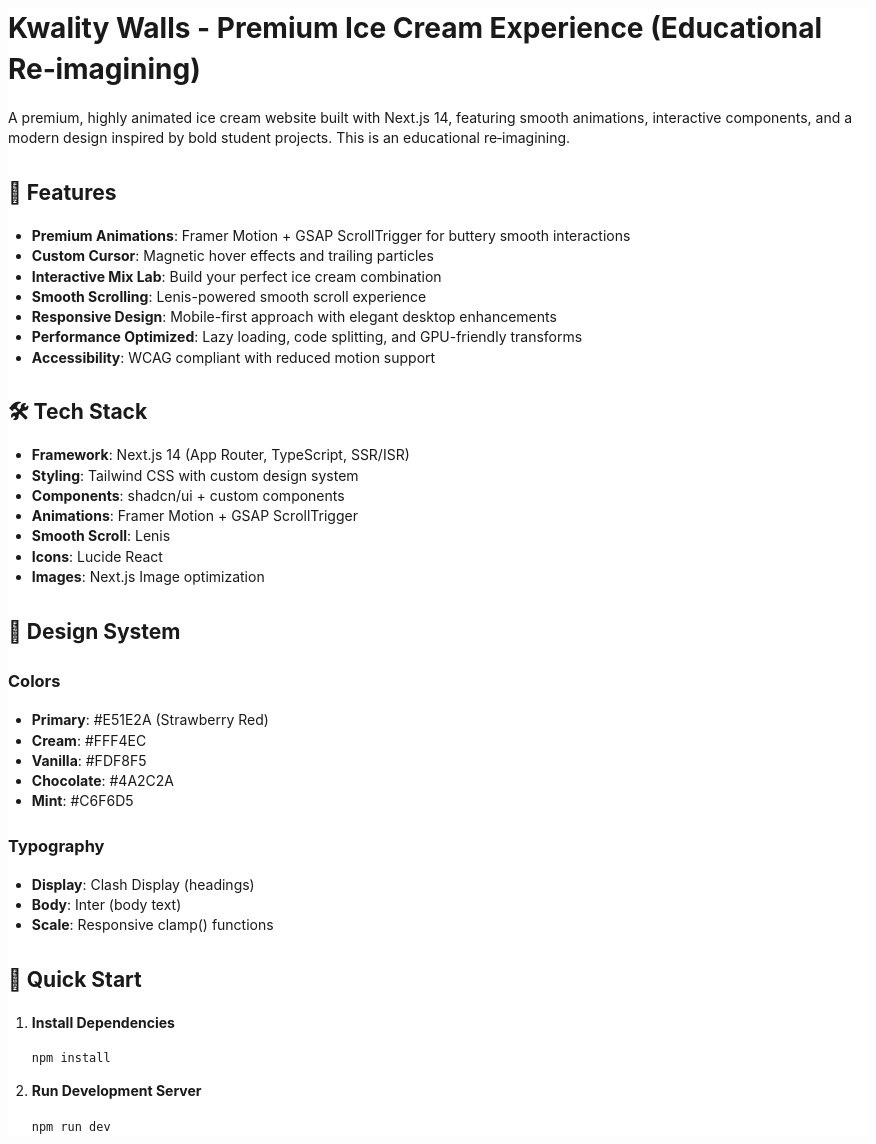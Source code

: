 # Kwality Walls - Premium Ice Cream Experience (Educational Re‑imagining)

A premium, highly animated ice cream website built with Next.js 14, featuring smooth animations, interactive components, and a modern design inspired by bold student projects. This is an educational re‑imagining.

## 🚀 Features

- **Premium Animations**: Framer Motion + GSAP ScrollTrigger for buttery smooth interactions
- **Custom Cursor**: Magnetic hover effects and trailing particles
- **Interactive Mix Lab**: Build your perfect ice cream combination
- **Smooth Scrolling**: Lenis-powered smooth scroll experience
- **Responsive Design**: Mobile-first approach with elegant desktop enhancements
- **Performance Optimized**: Lazy loading, code splitting, and GPU-friendly transforms
- **Accessibility**: WCAG compliant with reduced motion support

## 🛠 Tech Stack

- **Framework**: Next.js 14 (App Router, TypeScript, SSR/ISR)
- **Styling**: Tailwind CSS with custom design system
- **Components**: shadcn/ui + custom components
- **Animations**: Framer Motion + GSAP ScrollTrigger
- **Smooth Scroll**: Lenis
- **Icons**: Lucide React
- **Images**: Next.js Image optimization

## 🎨 Design System

### Colors
- **Primary**: #E51E2A (Strawberry Red)
- **Cream**: #FFF4EC
- **Vanilla**: #FDF8F5
- **Chocolate**: #4A2C2A
- **Mint**: #C6F6D5

### Typography
- **Display**: Clash Display (headings)
- **Body**: Inter (body text)
- **Scale**: Responsive clamp() functions

## 🚀 Quick Start

1. **Install Dependencies**
   ```bash
   npm install
   ```

2. **Run Development Server**
   ```bash
   npm run dev
   ```
